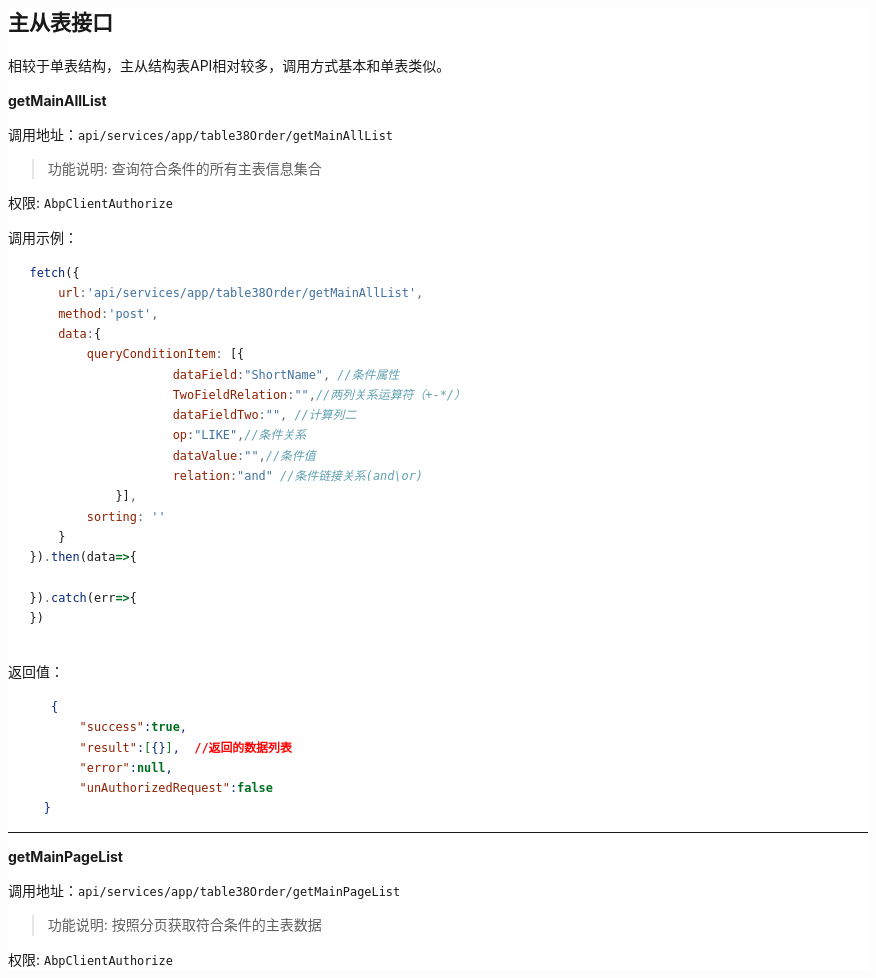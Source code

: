 ## 主从表接口




相较于单表结构，主从结构表API相对较多，调用方式基本和单表类似。


**getMainAllList**

调用地址：`api/services/app/table38Order/getMainAllList`

> 功能说明: 查询符合条件的所有主表信息集合

权限: `AbpClientAuthorize`

调用示例： 
 ```javascript
    fetch({
        url:'api/services/app/table38Order/getMainAllList',
        method:'post',
        data:{
            queryConditionItem: [{
                        dataField:"ShortName", //条件属性
                        TwoFieldRelation:"",//两列关系运算符（+-*/）
                        dataFieldTwo:"", //计算列二
                        op:"LIKE",//条件关系
                        dataValue:"",//条件值
                        relation:"and" //条件链接关系(and\or)
                }],
            sorting: ''
        }
    }).then(data=>{
    
    }).catch(err=>{
    })
    
 ```

返回值：  
  ```json
        {
            "success":true,
            "result":[{}],  //返回的数据列表
            "error":null,
            "unAuthorizedRequest":false
       }
  ```
---

**getMainPageList**

调用地址：`api/services/app/table38Order/getMainPageList`

> 功能说明: 按照分页获取符合条件的主表数据

权限: `AbpClientAuthorize`
